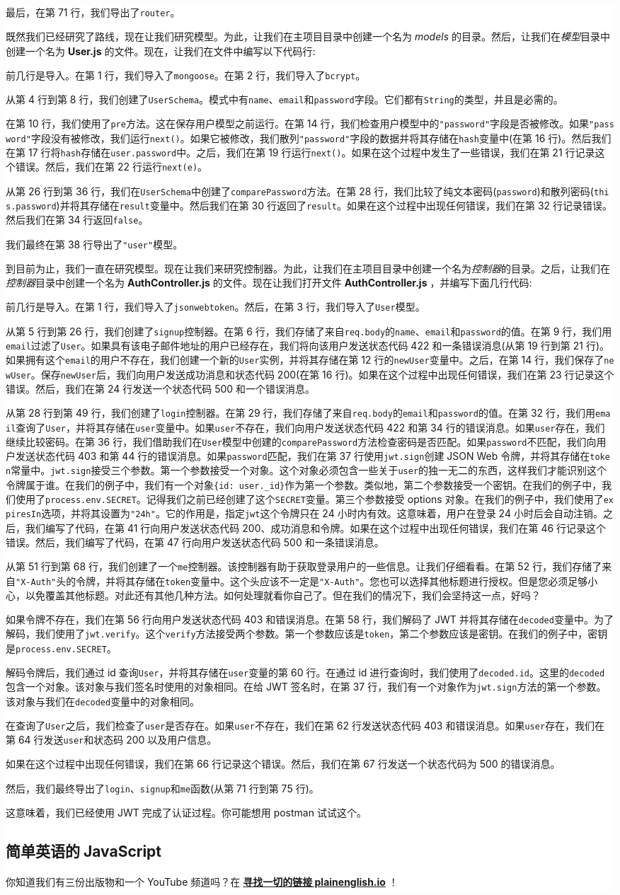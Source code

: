 最后，在第 71 行，我们导出了`router`。

既然我们已经研究了路线，现在让我们研究模型。为此，让我们在主项目目录中创建一个名为 *models* 的目录。然后，让我们在*模型*目录中创建一个名为 **User.js** 的文件。现在，让我们在文件中编写以下代码行:

前几行是导入。在第 1 行，我们导入了`mongoose`。在第 2 行，我们导入了`bcrypt`。

从第 4 行到第 8 行，我们创建了`UserSchema`。模式中有`name`、`email`和`password`字段。它们都有`String`的类型，并且是必需的。

在第 10 行，我们使用了`pre`方法。这在保存用户模型之前运行。在第 14 行，我们检查用户模型中的`"password"`字段是否被修改。如果`"password"`字段没有被修改，我们运行`next()`。如果它被修改，我们散列`"password"`字段的数据并将其存储在`hash`变量中(在第 16 行)。然后我们在第 17 行将`hash`存储在`user.password`中。之后，我们在第 19 行运行`next()`。如果在这个过程中发生了一些错误，我们在第 21 行记录这个错误。然后，我们在第 22 行运行`next(e)`。

从第 26 行到第 36 行，我们在`UserSchema`中创建了`comparePassword`方法。在第 28 行，我们比较了纯文本密码(`password`)和散列密码(`this.password`)并将其存储在`result`变量中。然后我们在第 30 行返回了`result`。如果在这个过程中出现任何错误，我们在第 32 行记录错误。然后我们在第 34 行返回`false`。

我们最终在第 38 行导出了`"user"`模型。

到目前为止，我们一直在研究模型。现在让我们来研究控制器。为此，让我们在主项目目录中创建一个名为*控制器*的目录。之后，让我们在*控制器*目录中创建一个名为 **AuthController.js** 的文件。现在让我们打开文件 **AuthController.js** ，并编写下面几行代码:

前几行是导入。在第 1 行，我们导入了`jsonwebtoken`。然后，在第 3 行，我们导入了`User`模型。

从第 5 行到第 26 行，我们创建了`signup`控制器。在第 6 行，我们存储了来自`req.body`的`name`、`email`和`password`的值。在第 9 行，我们用`email`过滤了`User`。如果具有该电子邮件地址的用户已经存在，我们将向该用户发送状态代码 422 和一条错误消息(从第 19 行到第 21 行)。如果拥有这个`email`的用户不存在，我们创建一个新的`User`实例，并将其存储在第 12 行的`newUser`变量中。之后，在第 14 行，我们保存了`newUser`。保存`newUser`后，我们向用户发送成功消息和状态代码 200(在第 16 行)。如果在这个过程中出现任何错误，我们在第 23 行记录这个错误。然后，我们在第 24 行发送一个状态代码 500 和一个错误消息。

从第 28 行到第 49 行，我们创建了`login`控制器。在第 29 行，我们存储了来自`req.body`的`email`和`password`的值。在第 32 行，我们用`email`查询了`User`，并将其存储在`user`变量中。如果`user`不存在，我们向用户发送状态代码 422 和第 34 行的错误消息。如果`user`存在，我们继续比较密码。在第 36 行，我们借助我们在`User`模型中创建的`comparePassword`方法检查密码是否匹配。如果`password`不匹配，我们向用户发送状态代码 403 和第 44 行的错误消息。如果`password`匹配，我们在第 37 行使用`jwt.sign`创建 JSON Web 令牌，并将其存储在`token`常量中。`jwt.sign`接受三个参数。第一个参数接受一个对象。这个对象必须包含一些关于`user`的独一无二的东西，这样我们才能识别这个令牌属于谁。在我们的例子中，我们有一个对象`{id: user._id}`作为第一个参数。类似地，第二个参数接受一个密钥。在我们的例子中，我们使用了`process.env.SECRET`。记得我们之前已经创建了这个`SECRET`变量。第三个参数接受 options 对象。在我们的例子中，我们使用了`expiresIn`选项，并将其设置为`"24h"`。它的作用是，指定`jwt`这个令牌只在 24 小时内有效。这意味着，用户在登录 24 小时后会自动注销。之后，我们编写了代码，在第 41 行向用户发送状态代码 200、成功消息和令牌。如果在这个过程中出现任何错误，我们在第 46 行记录这个错误。然后，我们编写了代码，在第 47 行向用户发送状态代码 500 和一条错误消息。

从第 51 行到第 68 行，我们创建了一个`me`控制器。该控制器有助于获取登录用户的一些信息。让我们仔细看看。在第 52 行，我们存储了来自`"X-Auth"`头的令牌，并将其存储在`token`变量中。这个头应该不一定是`"X-Auth"`。您也可以选择其他标题进行授权。但是您必须足够小心，以免覆盖其他标题。对此还有其他几种方法。如何处理就看你自己了。但在我们的情况下，我们会坚持这一点，好吗？

如果令牌不存在，我们在第 56 行向用户发送状态代码 403 和错误消息。在第 58 行，我们解码了 JWT 并将其存储在`decoded`变量中。为了解码，我们使用了`jwt.verify`。这个`verify`方法接受两个参数。第一个参数应该是`token`，第二个参数应该是密钥。在我们的例子中，密钥是`process.env.SECRET`。

解码令牌后，我们通过 id 查询`User`，并将其存储在`user`变量的第 60 行。在通过 id 进行查询时，我们使用了`decoded.id`。这里的`decoded`包含一个对象。该对象与我们签名时使用的对象相同。在给 JWT 签名时，在第 37 行，我们有一个对象作为`jwt.sign`方法的第一个参数。该对象与我们在`decoded`变量中的对象相同。

在查询了`User`之后，我们检查了`user`是否存在。如果`user`不存在，我们在第 62 行发送状态代码 403 和错误消息。如果`user`存在，我们在第 64 行发送`user`和状态码 200 以及用户信息。

如果在这个过程中出现任何错误，我们在第 66 行记录这个错误。然后，我们在第 67 行发送一个状态代码为 500 的错误消息。

然后，我们最终导出了`login`、`signup`和`me`函数(从第 71 行到第 75 行)。

这意味着，我们已经使用 JWT 完成了认证过程。你可能想用 postman 试试这个。

## **简单英语的 JavaScript**

你知道我们有三份出版物和一个 YouTube 频道吗？在 [**寻找一切的链接 plainenglish.io**](https://plainenglish.io/) ！